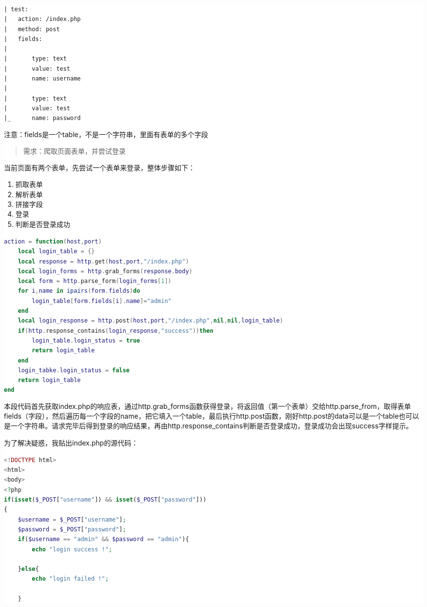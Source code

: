 ```
| test: 
|   action: /index.php
|   method: post
|   fields: 
|     
|       type: text
|       value: test
|       name: username
|     
|       type: text
|       value: test
|_      name: password
```

注意：fields是一个table，不是一个字符串，里面有表单的多个字段

> 需求：爬取页面表单，并尝试登录


当前页面有两个表单，先尝试一个表单来登录，整体步骤如下：

1. 抓取表单
2. 解析表单
3. 拼接字段
4. 登录
5. 判断是否登录成功

```lua
action = function(host,port)
	local login_table = {}
	local response = http.get(host,port,"/index.php")
	local login_forms = http.grab_forms(response.body)
	local form = http.parse_form(login_forms[1])
	for i,name in ipairs(form.fields)do
		login_table[form.fields[i].name]="admin"
	end
	local login_response = http.post(host,port,"/index.php",nil,nil,login_table)
	if(http.response_contains(login_response,"success"))then
		login_table.login_status = true
		return login_table
	end
	login_tabke.login_status = false
	return login_table
end
```

本段代码首先获取index.php的响应表，通过http.grab_forms函数获得登录，将返回值（第一个表单）交给http.parse_from，取得表单fields（字段），然后遍历每一个字段的name，把它填入一个table，最后执行http.post函数，刚好http.post的data可以是一个table也可以是一个字符串。请求完毕后得到登录的响应结果，再由http.response_contains判断是否登录成功，登录成功会出现success字样提示。

为了解决疑惑，我贴出index.php的源代码：

```php
<!DOCTYPE html>
<html>
<body>
<?php
if(isset($_POST["username"]) && isset($_POST["password"]))
{
	$username = $_POST["username"];
	$password = $_POST["password"];
	if($username == "admin" && $password == "admin"){
		echo "login success !";
	
	}else{
		echo "login failed !";
	
	}
```